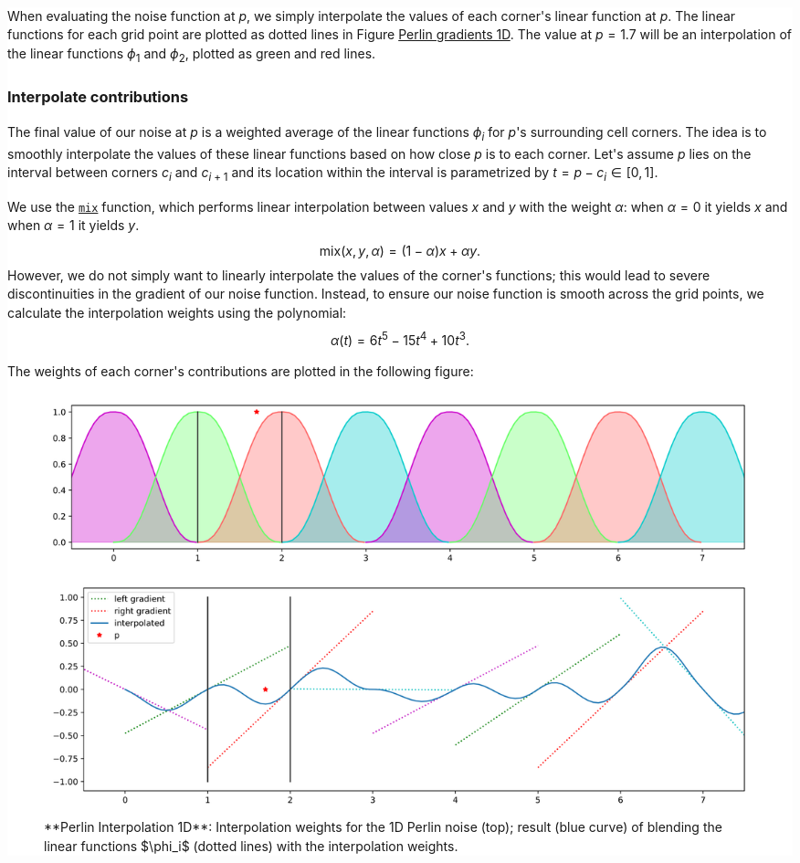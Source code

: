 When evaluating the noise function at $p$, we simply interpolate the values of
each corner's linear function at $p$. The linear functions for each grid point are plotted
as dotted lines in Figure [Perlin gradients 1D](#fig_perlin_gradients_1d).
The value at $p = 1.7$ will be an interpolation of the linear functions $\phi_1$ and $\phi_2$,
plotted as green and red lines.

### Interpolate contributions

The final value of our noise at $p$ is a weighted average of the linear 
functions $\phi_i$ for $p$'s surrounding cell corners.
The idea is to smoothly interpolate the values of these linear functions based
on how close $p$ is to each corner. 
Let's assume $p$ lies on the interval between corners $c_i$ and $c_{i + 1}$ and its location within the interval is parametrized by $t = p - c_i \in [0, 1]$.

We use the [`mix`](https://thebookofshaders.com/glossary/?search=mix) function,
which performs linear interpolation between values $x$ and $y$ with the weight $\alpha$:
when $\alpha = 0$ it yields $x$ and when $\alpha=1$ it yields $y$.
$$
\mbox{mix}(x, y, \alpha) = (1-\alpha) x + \alpha y.
$$
However, we do not simply want to linearly interpolate the values of the
corner's functions; this would
lead to severe discontinuities in the gradient of our noise function.
Instead, to ensure our noise function is smooth across the grid points, we
calculate the interpolation weights using the polynomial:
$$
    \alpha(t) = 6t^5 -15t^4	+10 t^3.
$$

The weights of each corner's contributions are plotted in the following figure:

<figure class="captioned" id="fig_perlin_interpolation_1d">
	<img src="doc/plots/perlin_weights_1d.svg" width="875px"></img>
	<img src="doc/plots/perlin_gradients_1d.svg" width="900px"></img>
	<figcaption>
    **Perlin Interpolation 1D**: Interpolation weights for the 1D Perlin noise (top); result (blue curve)
    of blending the linear functions $\phi_i$ (dotted lines) with the interpolation weights.
